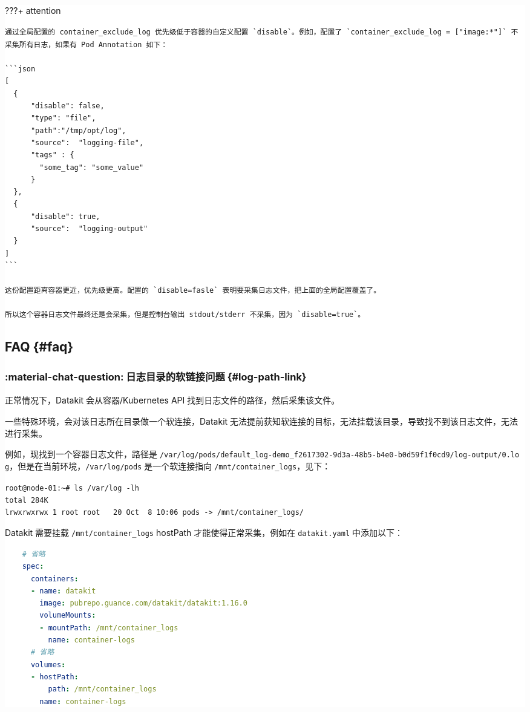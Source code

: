 ???+ attention

    通过全局配置的 container_exclude_log 优先级低于容器的自定义配置 `disable`。例如，配置了 `container_exclude_log = ["image:*"]` 不采集所有日志，如果有 Pod Annotation 如下：

    ```json
    [
      {
          "disable": false,
          "type": "file",
          "path":"/tmp/opt/log",
          "source":  "logging-file",
          "tags" : {
            "some_tag": "some_value"
          }
      },
      {
          "disable": true,
          "source":  "logging-output"
      }
    ]
    ```

    这份配置距离容器更近，优先级更高。配置的 `disable=fasle` 表明要采集日志文件，把上面的全局配置覆盖了。

    所以这个容器日志文件最终还是会采集，但是控制台输出 stdout/stderr 不采集，因为 `disable=true`。



## FAQ {#faq}

### :material-chat-question: 日志目录的软链接问题 {#log-path-link}

正常情况下，Datakit 会从容器/Kubernetes API 找到日志文件的路径，然后采集该文件。

一些特殊环境，会对该日志所在目录做一个软连接，Datakit 无法提前获知软连接的目标，无法挂载该目录，导致找不到该日志文件，无法进行采集。

例如，现找到一个容器日志文件，路径是 `/var/log/pods/default_log-demo_f2617302-9d3a-48b5-b4e0-b0d59f1f0cd9/log-output/0.log`，但是在当前环境，`/var/log/pods` 是一个软连接指向 `/mnt/container_logs`，见下：

```shell
root@node-01:~# ls /var/log -lh
total 284K
lrwxrwxrwx 1 root root   20 Oct  8 10:06 pods -> /mnt/container_logs/
```

Datakit 需要挂载 `/mnt/container_logs` hostPath 才能使得正常采集，例如在 `datakit.yaml` 中添加以下：

```yaml
    # 省略
    spec:
      containers:
      - name: datakit
        image: pubrepo.guance.com/datakit/datakit:1.16.0
        volumeMounts:
        - mountPath: /mnt/container_logs
          name: container-logs
      # 省略
      volumes:
      - hostPath:
          path: /mnt/container_logs
        name: container-logs
```

